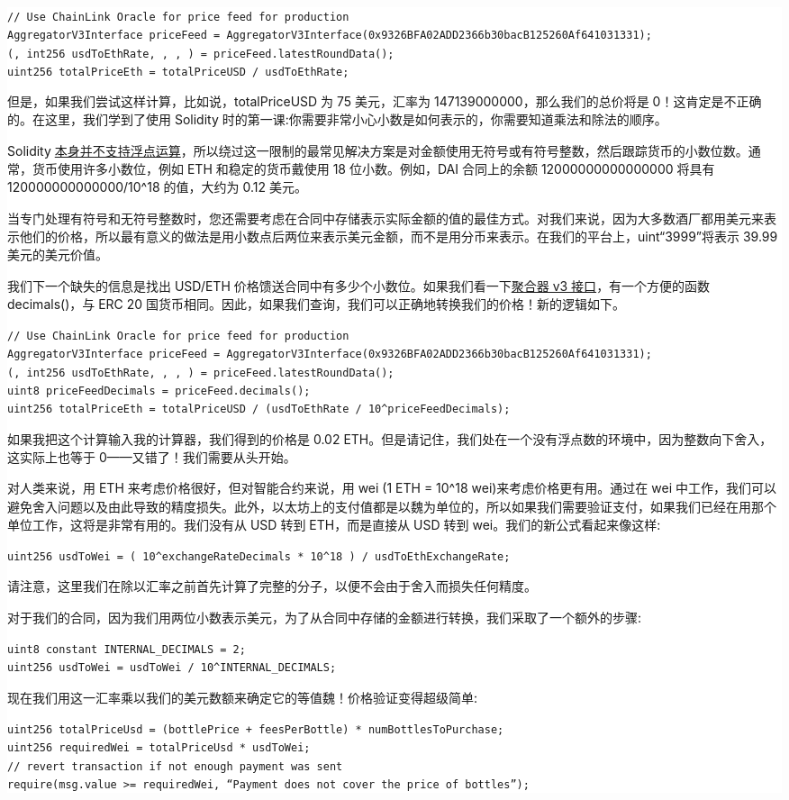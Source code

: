 ```
// Use ChainLink Oracle for price feed for production
AggregatorV3Interface priceFeed = AggregatorV3Interface(0x9326BFA02ADD2366b30bacB125260Af641031331);
(, int256 usdToEthRate, , , ) = priceFeed.latestRoundData();
uint256 totalPriceEth = totalPriceUSD / usdToEthRate;
```

但是，如果我们尝试这样计算，比如说，totalPriceUSD 为 75 美元，汇率为 147139000000，那么我们的总价将是 0！这肯定是不正确的。在这里，我们学到了使用 Solidity 时的第一课:你需要非常小心小数是如何表示的，你需要知道乘法和除法的顺序。

Solidity [本身并不支持浮点运算](https://docs.soliditylang.org/en/v0.5.3/types.html)，所以绕过这一限制的最常见解决方案是对金额使用无符号或有符号整数，然后跟踪货币的小数位数。通常，货币使用许多小数位，例如 ETH 和稳定的货币戴使用 18 位小数。例如，DAI 合同上的余额 12000000000000000 将具有 120000000000000/10^18 的值，大约为 0.12 美元。

当专门处理有符号和无符号整数时，您还需要考虑在合同中存储表示实际金额的值的最佳方式。对我们来说，因为大多数酒厂都用美元来表示他们的价格，所以最有意义的做法是用小数点后两位来表示美元金额，而不是用分币来表示。在我们的平台上，uint“3999”将表示 39.99 美元的美元价值。

我们下一个缺失的信息是找出 USD/ETH 价格馈送合同中有多少个小数位。如果我们看一下[聚合器 v3 接口](https://github.com/smartcontractkit/chainlink/blob/master/evm-contracts/src/v0.6/interfaces/AggregatorV3Interface.sol)，有一个方便的函数 decimals()，与 ERC 20 国货币相同。因此，如果我们查询，我们可以正确地转换我们的价格！新的逻辑如下。

```
// Use ChainLink Oracle for price feed for production
AggregatorV3Interface priceFeed = AggregatorV3Interface(0x9326BFA02ADD2366b30bacB125260Af641031331);
(, int256 usdToEthRate, , , ) = priceFeed.latestRoundData();
uint8 priceFeedDecimals = priceFeed.decimals();
uint256 totalPriceEth = totalPriceUSD / (usdToEthRate / 10^priceFeedDecimals);
```

如果我把这个计算输入我的计算器，我们得到的价格是 0.02 ETH。但是请记住，我们处在一个没有浮点数的环境中，因为整数向下舍入，这实际上也等于 0——又错了！我们需要从头开始。

对人类来说，用 ETH 来考虑价格很好，但对智能合约来说，用 wei (1 ETH = 10^18 wei)来考虑价格更有用。通过在 wei 中工作，我们可以避免舍入问题以及由此导致的精度损失。此外，以太坊上的支付值都是以魏为单位的，所以如果我们需要验证支付，如果我们已经在用那个单位工作，这将是非常有用的。我们没有从 USD 转到 ETH，而是直接从 USD 转到 wei。我们的新公式看起来像这样:

```
uint256 usdToWei = ( 10^exchangeRateDecimals * 10^18 ) / usdToEthExchangeRate;
```

请注意，这里我们在除以汇率之前首先计算了完整的分子，以便不会由于舍入而损失任何精度。

对于我们的合同，因为我们用两位小数表示美元，为了从合同中存储的金额进行转换，我们采取了一个额外的步骤:

```
uint8 constant INTERNAL_DECIMALS = 2;
uint256 usdToWei = usdToWei / 10^INTERNAL_DECIMALS;
```

现在我们用这一汇率乘以我们的美元数额来确定它的等值魏！价格验证变得超级简单:

```
uint256 totalPriceUsd = (bottlePrice + feesPerBottle) * numBottlesToPurchase;
uint256 requiredWei = totalPriceUsd * usdToWei;
// revert transaction if not enough payment was sent
require(msg.value >= requiredWei, “Payment does not cover the price of bottles”);
```
